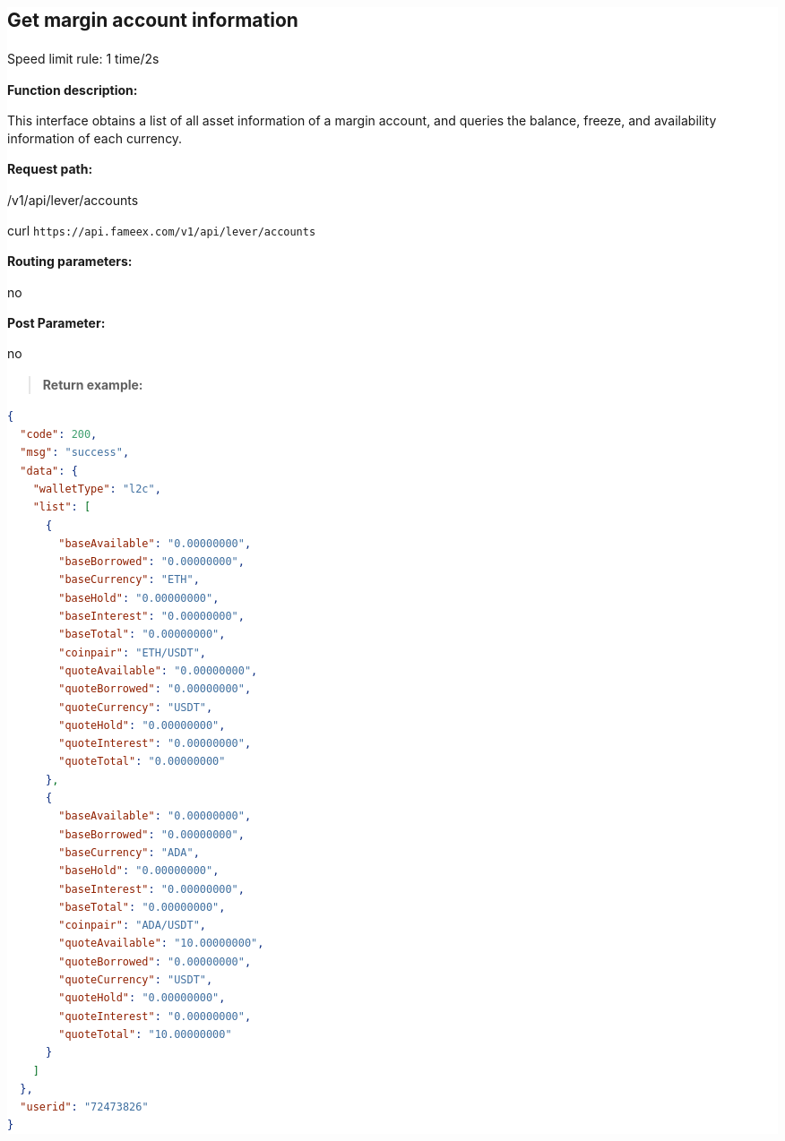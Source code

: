 ## Get margin account information

Speed limit rule: 1 time/2s

**Function description:**

This interface obtains a list of all asset information of a margin account, and queries the balance, freeze, and availability information of each currency.

**Request path:**

/v1/api/lever/accounts

curl `https://api.fameex.com/v1/api/lever/accounts`

**Routing parameters:**

no

**Post Parameter:**

no

> **Return example:**

```json
{
  "code": 200,
  "msg": "success",
  "data": {
    "walletType": "l2c",
    "list": [
      {
        "baseAvailable": "0.00000000",
        "baseBorrowed": "0.00000000",
        "baseCurrency": "ETH",
        "baseHold": "0.00000000",
        "baseInterest": "0.00000000",
        "baseTotal": "0.00000000",
        "coinpair": "ETH/USDT",
        "quoteAvailable": "0.00000000",
        "quoteBorrowed": "0.00000000",
        "quoteCurrency": "USDT",
        "quoteHold": "0.00000000",
        "quoteInterest": "0.00000000",
        "quoteTotal": "0.00000000"
      },
      {
        "baseAvailable": "0.00000000",
        "baseBorrowed": "0.00000000",
        "baseCurrency": "ADA",
        "baseHold": "0.00000000",
        "baseInterest": "0.00000000",
        "baseTotal": "0.00000000",
        "coinpair": "ADA/USDT",
        "quoteAvailable": "10.00000000",
        "quoteBorrowed": "0.00000000",
        "quoteCurrency": "USDT",
        "quoteHold": "0.00000000",
        "quoteInterest": "0.00000000",
        "quoteTotal": "10.00000000"
      }
    ]
  },
  "userid": "72473826"
}
```

